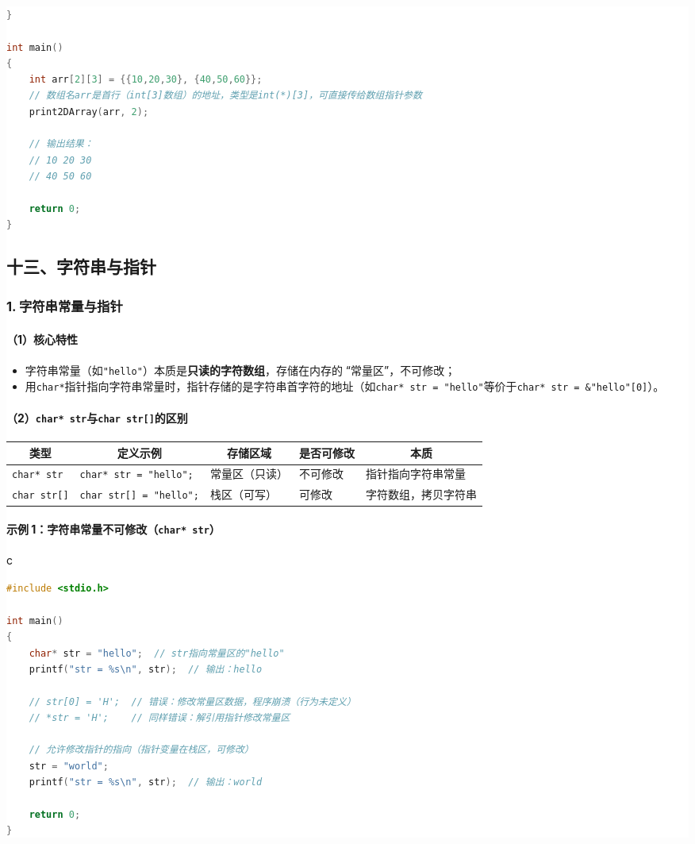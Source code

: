 ```c
}

int main()
{
    int arr[2][3] = {{10,20,30}, {40,50,60}};
    // 数组名arr是首行（int[3]数组）的地址，类型是int(*)[3]，可直接传给数组指针参数
    print2DArray(arr, 2);

    // 输出结果：
    // 10 20 30 
    // 40 50 60 

    return 0;
}
```

## 十三、字符串与指针

### 1. 字符串常量与指针

#### （1）核心特性

- 字符串常量（如`"hello"`）本质是**只读的字符数组**，存储在内存的 “常量区”，不可修改；
- 用`char*`指针指向字符串常量时，指针存储的是字符串首字符的地址（如`char* str = "hello"`等价于`char* str = &"hello"[0]`）。

#### （2）`char* str`与`char str[]`的区别

| 类型         | 定义示例                | 存储区域       | 是否可修改 | 本质                 |
| ------------ | ----------------------- | -------------- | ---------- | -------------------- |
| `char* str`  | `char* str = "hello";`  | 常量区（只读） | 不可修改   | 指针指向字符串常量   |
| `char str[]` | `char str[] = "hello";` | 栈区（可写）   | 可修改     | 字符数组，拷贝字符串 |

#### 示例 1：字符串常量不可修改（`char* str`）

c

```c
#include <stdio.h>

int main()
{
    char* str = "hello";  // str指向常量区的"hello"
    printf("str = %s\n", str);  // 输出：hello

    // str[0] = 'H';  // 错误：修改常量区数据，程序崩溃（行为未定义）
    // *str = 'H';    // 同样错误：解引用指针修改常量区

    // 允许修改指针的指向（指针变量在栈区，可修改）
    str = "world";
    printf("str = %s\n", str);  // 输出：world

    return 0;
}
```
